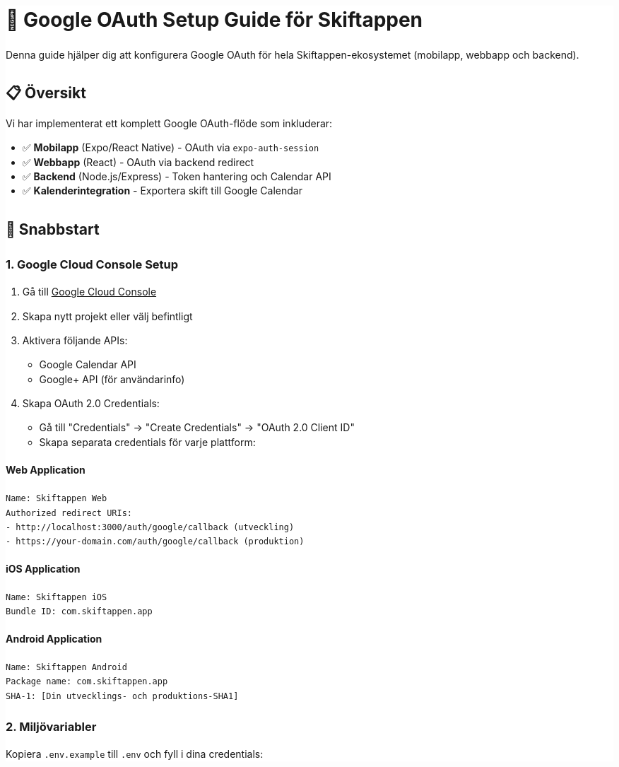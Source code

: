 # 🔐 Google OAuth Setup Guide för Skiftappen

Denna guide hjälper dig att konfigurera Google OAuth för hela Skiftappen-ekosystemet (mobilapp, webbapp och backend).

## 📋 Översikt

Vi har implementerat ett komplett Google OAuth-flöde som inkluderar:

- ✅ **Mobilapp** (Expo/React Native) - OAuth via `expo-auth-session`
- ✅ **Webbapp** (React) - OAuth via backend redirect
- ✅ **Backend** (Node.js/Express) - Token hantering och Calendar API
- ✅ **Kalenderintegration** - Exportera skift till Google Calendar

## 🚀 Snabbstart

### 1. Google Cloud Console Setup

1. Gå till [Google Cloud Console](https://console.developers.google.com/)
2. Skapa nytt projekt eller välj befintligt
3. Aktivera följande APIs:
   - Google Calendar API
   - Google+ API (för användarinfo)

4. Skapa OAuth 2.0 Credentials:
   - Gå till "Credentials" → "Create Credentials" → "OAuth 2.0 Client ID"
   - Skapa separata credentials för varje plattform:

#### Web Application
```
Name: Skiftappen Web
Authorized redirect URIs:
- http://localhost:3000/auth/google/callback (utveckling)
- https://your-domain.com/auth/google/callback (produktion)
```

#### iOS Application
```
Name: Skiftappen iOS
Bundle ID: com.skiftappen.app
```

#### Android Application
```
Name: Skiftappen Android
Package name: com.skiftappen.app
SHA-1: [Din utvecklings- och produktions-SHA1]
```

### 2. Miljövariabler

Kopiera `.env.example` till `.env` och fyll i dina credentials:
